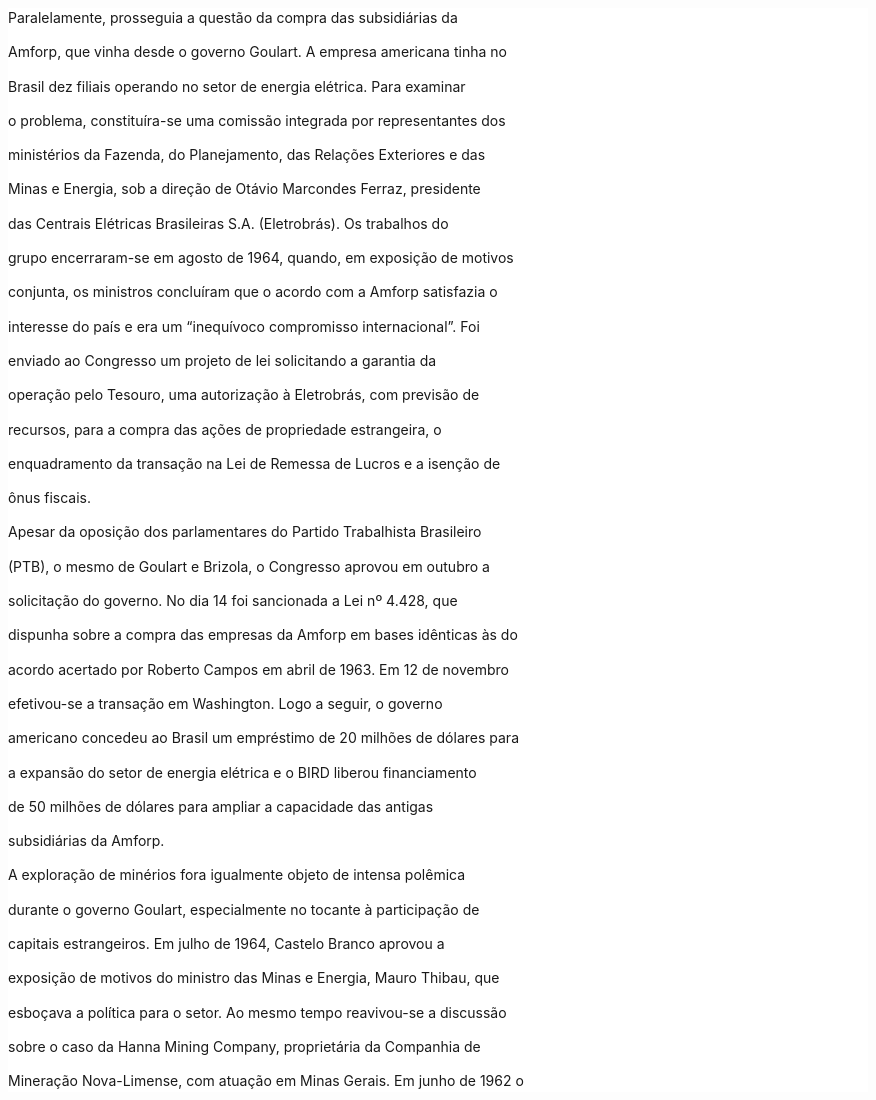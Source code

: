 Paralelamente, prosseguia a questão da compra das subsidiárias da

Amforp, que vinha desde o governo Goulart. A empresa americana tinha no

Brasil dez filiais operando no setor de energia elétrica. Para examinar

o problema, constituíra-se uma comissão integrada por representantes dos

ministérios da Fazenda, do Planejamento, das Relações Exteriores e das

Minas e Energia, sob a direção de Otávio Marcondes Ferraz, presidente

das Centrais Elétricas Brasileiras S.A. (Eletrobrás). Os trabalhos do

grupo encerraram-se em agosto de 1964, quando, em exposição de motivos

conjunta, os ministros concluíram que o acordo com a Amforp satisfazia o

interesse do país e era um “inequívoco compromisso internacional”. Foi

enviado ao Congresso um projeto de lei solicitando a garantia da

operação pelo Tesouro, uma autorização à Eletrobrás, com previsão de

recursos, para a compra das ações de propriedade estrangeira, o

enquadramento da transação na Lei de Remessa de Lucros e a isenção de

ônus fiscais.



Apesar da oposição dos parlamentares do Partido Trabalhista Brasileiro

(PTB), o mesmo de Goulart e Brizola, o Congresso aprovou em outubro a

solicitação do governo. No dia 14 foi sancionada a Lei nº 4.428, que

dispunha sobre a compra das empresas da Amforp em bases idênticas às do

acordo acertado por Roberto Campos em abril de 1963. Em 12 de novembro

efetivou-se a transação em Washington. Logo a seguir, o governo

americano concedeu ao Brasil um empréstimo de 20 milhões de dólares para

a expansão do setor de energia elétrica e o BIRD liberou financiamento

de 50 milhões de dólares para ampliar a capacidade das antigas

subsidiárias da Amforp.



A exploração de minérios fora igualmente objeto de intensa polêmica

durante o governo Goulart, especialmente no tocante à participação de

capitais estrangeiros. Em julho de 1964, Castelo Branco aprovou a

exposição de motivos do ministro das Minas e Energia, Mauro Thibau, que

esboçava a política para o setor. Ao mesmo tempo reavivou-se a discussão

sobre o caso da Hanna Mining Company, proprietária da Companhia de

Mineração Nova-Limense, com atuação em Minas Gerais. Em junho de 1962 o
